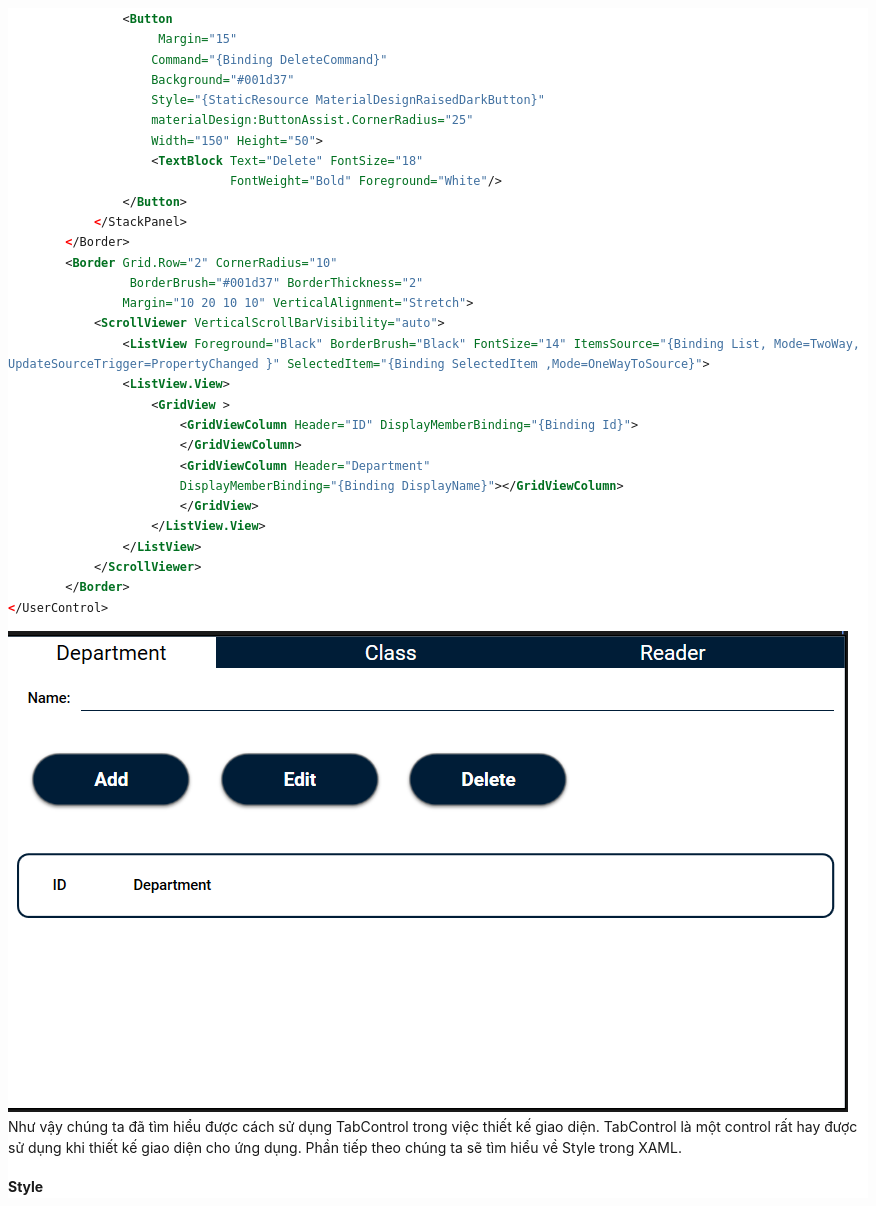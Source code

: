 ```xml
	            <Button 
		             Margin="15"
	                Command="{Binding DeleteCommand}" 
		            Background="#001d37"
	                Style="{StaticResource MaterialDesignRaisedDarkButton}"
	                materialDesign:ButtonAssist.CornerRadius="25"
	                Width="150" Height="50">
	                <TextBlock Text="Delete" FontSize="18"
							   FontWeight="Bold" Foreground="White"/>
	            </Button>
	        </StackPanel>
	    </Border>
	    <Border Grid.Row="2" CornerRadius="10"
			     BorderBrush="#001d37" BorderThickness="2"  
			    Margin="10 20 10 10" VerticalAlignment="Stretch">
	        <ScrollViewer VerticalScrollBarVisibility="auto">
			    <ListView Foreground="Black" BorderBrush="Black" FontSize="14" ItemsSource="{Binding List, Mode=TwoWay, UpdateSourceTrigger=PropertyChanged }" SelectedItem="{Binding SelectedItem ,Mode=OneWayToSource}">
	            <ListView.View>
	                <GridView >
	                    <GridViewColumn Header="ID" DisplayMemberBinding="{Binding Id}">
	                    </GridViewColumn>
	                    <GridViewColumn Header="Department" 
	                    DisplayMemberBinding="{Binding DisplayName}"></GridViewColumn>
	                    </GridView>
	                </ListView.View>
	            </ListView>
	        </ScrollViewer>
	    </Border>
</UserControl>
```
![tabcontrol1](tabcontrol1.png)
   Như vậy chúng ta đã tìm hiểu được cách sử dụng TabControl trong việc thiết kế giao diện. TabControl là một control rất hay được sử dụng khi thiết kế giao diện cho ứng dụng. Phần tiếp theo chúng ta sẽ tìm hiểu về Style trong XAML.
#### Style